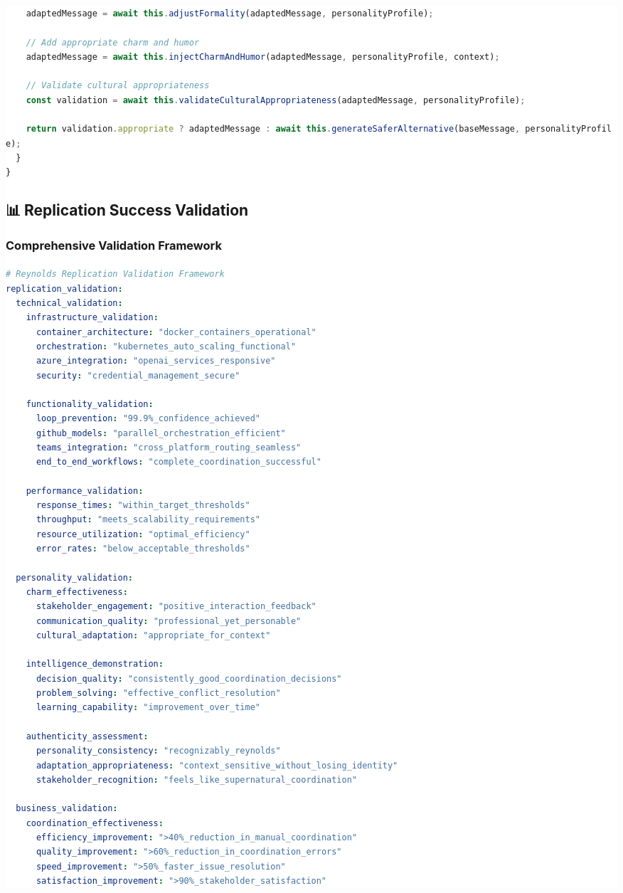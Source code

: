 ```typescript
    adaptedMessage = await this.adjustFormality(adaptedMessage, personalityProfile);
    
    // Add appropriate charm and humor
    adaptedMessage = await this.injectCharmAndHumor(adaptedMessage, personalityProfile, context);
    
    // Validate cultural appropriateness
    const validation = await this.validateCulturalAppropriateness(adaptedMessage, personalityProfile);
    
    return validation.appropriate ? adaptedMessage : await this.generateSaferAlternative(baseMessage, personalityProfile);
  }
}
```

## 📊 Replication Success Validation

### Comprehensive Validation Framework

```yaml
# Reynolds Replication Validation Framework
replication_validation:
  technical_validation:
    infrastructure_validation:
      container_architecture: "docker_containers_operational"
      orchestration: "kubernetes_auto_scaling_functional"
      azure_integration: "openai_services_responsive"
      security: "credential_management_secure"
      
    functionality_validation:
      loop_prevention: "99.9%_confidence_achieved"
      github_models: "parallel_orchestration_efficient"
      teams_integration: "cross_platform_routing_seamless"
      end_to_end_workflows: "complete_coordination_successful"
      
    performance_validation:
      response_times: "within_target_thresholds"
      throughput: "meets_scalability_requirements"
      resource_utilization: "optimal_efficiency"
      error_rates: "below_acceptable_thresholds"
      
  personality_validation:
    charm_effectiveness:
      stakeholder_engagement: "positive_interaction_feedback"
      communication_quality: "professional_yet_personable"
      cultural_adaptation: "appropriate_for_context"
      
    intelligence_demonstration:
      decision_quality: "consistently_good_coordination_decisions"
      problem_solving: "effective_conflict_resolution"
      learning_capability: "improvement_over_time"
      
    authenticity_assessment:
      personality_consistency: "recognizably_reynolds"
      adaptation_appropriateness: "context_sensitive_without_losing_identity"
      stakeholder_recognition: "feels_like_supernatural_coordination"
      
  business_validation:
    coordination_effectiveness:
      efficiency_improvement: ">40%_reduction_in_manual_coordination"
      quality_improvement: ">60%_reduction_in_coordination_errors"
      speed_improvement: ">50%_faster_issue_resolution"
      satisfaction_improvement: ">90%_stakeholder_satisfaction"
```